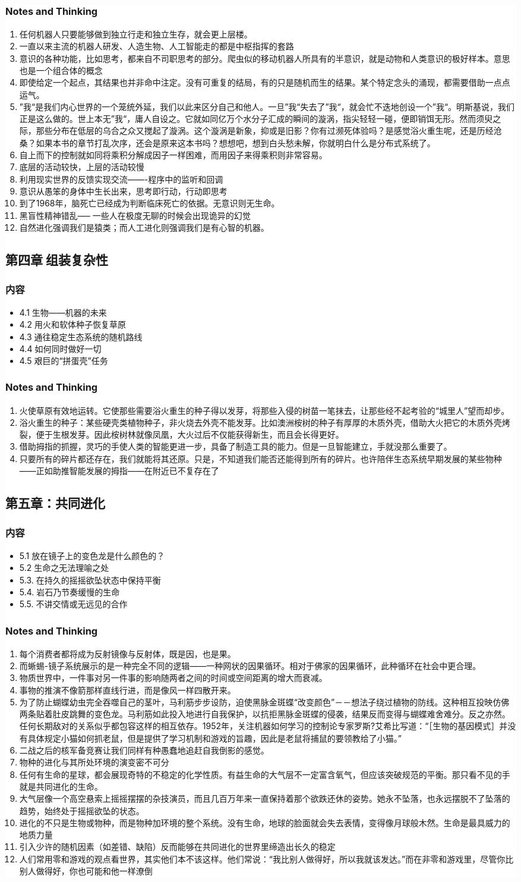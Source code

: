 ### Notes and Thinking

1. 任何机器人只要能够做到独立行走和独立生存，就会更上层楼。
2. 一直以来主流的机器人研发、人造生物、人工智能走的都是中枢指挥的套路
3. 意识的各种功能，比如思考，都来自不司职思考的部分。爬虫似的移动机器人所具有的半意识，就是动物和人类意识的极好样本。意思也是一个组合体的概念
4. 即使给定一个起点，其结果也并非命中注定。没有可重复的结局，有的只是随机而生的结果。某个特定念头的涌现，都需要借助一点点运气。
5. ”我“是我们内心世界的一个笼统外延，我们以此来区分自己和他人。一旦”我“失去了”我“，就会忙不迭地创设一个”我“。明斯基说，我们正是这么做的。世上本无”我“，庸人自设之。它就如同亿万个水分子汇成的瞬间的漩涡，指尖轻轻一碰，便即销饵无形。然而须臾之际，那些分布在低层的乌合之众又搅起了漩涡。这个漩涡是新象，抑或是旧影？你有过濒死体验吗？是感觉浴火重生呢，还是历经沧桑？如果本书的章节打乱次序，还会是原来这本书吗？想想吧，想到白头愁未解，你就明白什么是分布式系统了。
6. 自上而下的控制就如同将乘积分解成因子一样困难，而用因子来得乘积则非常容易。
7. 底层的活动较快，上层的活动较慢
8. 利用现实世界的反馈实现交流——-程序中的监听和回调
9. 意识从愚笨的身体中生长出来，思考即行动，行动即思考
10. 到了1968年，脑死亡已经成为判断临床死亡的依据。无意识则无生命。
11. 黑盲性精神错乱—– 一些人在极度无聊的时候会出现诡异的幻觉
12. 自然进化强调我们是猿类；而人工进化则强调我们是有心智的机器。

## 第四章 组装复杂性

### 内容
- 4.1 生物——机器的未来
- 4.2 用火和软体种子恢复草原
- 4.3 通往稳定生态系统的随机路线
- 4.4 如何同时做好一切
- 4.5 艰巨的“拼蛋壳”任务

### Notes and Thinking
1. 火使草原有效地运转。它使那些需要浴火重生的种子得以发芽，将那些入侵的树苗一笔抹去，让那些经不起考验的“城里人”望而却步。
2. 浴火重生的种子：某些硬壳类植物种子，非火烧去外壳不能发芽。比如澳洲桉树的种子有厚厚的木质外壳，借助大火把它的木质外壳烤裂，便于生根发芽。因此桉树林就像凤凰，大火过后不仅能获得新生，而且会长得更好。
3. 借助拇指的抓握，灵巧的手使人类的智能更进一步，具备了制造工具的能力。但是一旦智能建立，手就没那么重要了。
4. 只要所有的碎片都还存在，我们就能将其还原。只是，不知道我们能否还能得到所有的碎片。也许陪伴生态系统早期发展的某些物种——正如助推智能发展的拇指——在附近已不复存在了

## 第五章：共同进化

### 内容
- 5.1 放在镜子上的变色龙是什么颜色的？
- 5.2 生命之无法理喻之处
- 5.3. 在持久的摇摇欲坠状态中保持平衡
- 5.4. 岩石乃节奏缓慢的生命
- 5.5. 不讲交情或无远见的合作
  
### Notes and Thinking

1. 每个消费者都将成为反射镜像与反射体，既是因，也是果。
2. 而蜥蜴-镜子系统展示的是一种完全不同的逻辑——一种网状的因果循环。相对于佛家的因果循环，此种循环在社会中更合理。
3. 物质世界中，一件事对另一件事的影响随两者之间的时间或空间距离的增大而衰减。
4. 事物的推演不像箭那样直线行进，而是像风一样四散开来。
5. 为了防止蝴蝶幼虫完全吞噬自己的茎叶，马利筋步步设防，迫使黑脉金斑蝶“改变颜色”－－想法子绕过植物的防线。这种相互投映仿佛两条贴着肚皮跳舞的变色龙。马利筋如此投入地进行自我保护，以抗拒黑脉金斑蝶的侵袭，结果反而变得与蝴蝶难舍难分。反之亦然。任何长期敌对的关系似乎都包容这样的相互依存。1952年，关注机器如何学习的控制论专家罗斯?艾希比写道：“［生物的基因模式］并没有具体规定小猫如何抓老鼠，但是提供了学习机制和游戏的旨趣，因此是老鼠将捕鼠的要领教给了小猫。”
6. 二战之后的核军备竞赛让我们同样有种愚蠢地追赶自我倒影的感觉。
7. 物种的进化与其所处环境的演变密不可分
8. 任何有生命的星球，都会展现奇特的不稳定的化学性质。有益生命的大气层不一定富含氧气，但应该突破规范的平衡。那只看不见的手就是共同进化的生命。
9. 大气层像一个高空悬索上摇摇摆摆的杂技演员，而且几百万年来一直保持着那个欲跌还休的姿势。她永不坠落，也永远摆脱不了坠落的趋势，始终处于摇摇欲坠的状态。
10. 进化的不只是生物或物种，而是物种加环境的整个系统。没有生命，地球的脸面就会失去表情，变得像月球般木然。生命是最具威力的地质力量
11. 引入少许的随机因素（如差错、缺陷）反而能够在共同进化的世界里缔造出长久的稳定
12. 人们常用零和游戏的观点看世界，其实他们本不该这样。他们常说：“我比别人做得好，所以我就该发达。”而在非零和游戏里，尽管你比别人做得好，你也可能和他一样潦倒
